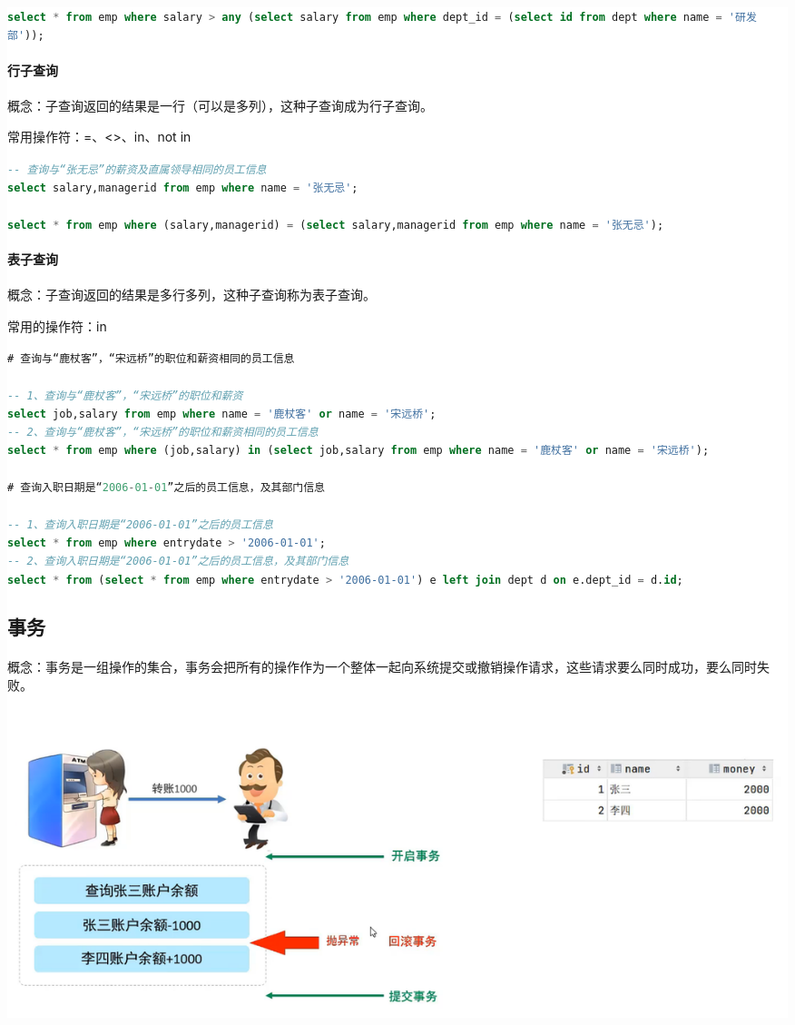 ```SQL
select * from emp where salary > any (select salary from emp where dept_id = (select id from dept where name = '研发部'));
```

#### 行子查询

概念：子查询返回的结果是一行（可以是多列），这种子查询成为行子查询。

常用操作符：=、<>、in、not in

```SQL
-- 查询与“张无忌”的薪资及直属领导相同的员工信息
select salary,managerid from emp where name = '张无忌';

select * from emp where (salary,managerid) = (select salary,managerid from emp where name = '张无忌');
```

#### 表子查询

概念：子查询返回的结果是多行多列，这种子查询称为表子查询。

常用的操作符：in

```SQL
# 查询与“鹿杖客”，“宋远桥”的职位和薪资相同的员工信息

-- 1、查询与“鹿杖客”，“宋远桥”的职位和薪资
select job,salary from emp where name = '鹿杖客' or name = '宋远桥';
-- 2、查询与“鹿杖客”，“宋远桥”的职位和薪资相同的员工信息
select * from emp where (job,salary) in (select job,salary from emp where name = '鹿杖客' or name = '宋远桥');

# 查询入职日期是“2006-01-01”之后的员工信息，及其部门信息

-- 1、查询入职日期是“2006-01-01”之后的员工信息
select * from emp where entrydate > '2006-01-01';
-- 2、查询入职日期是“2006-01-01”之后的员工信息，及其部门信息
select * from (select * from emp where entrydate > '2006-01-01') e left join dept d on e.dept_id = d.id;
```

## 事务

概念：事务是一组操作的集合，事务会把所有的操作作为一个整体一起向系统提交或撤销操作请求，这些请求要么同时成功，要么同时失败。

![image.png](./image/image5.png)
